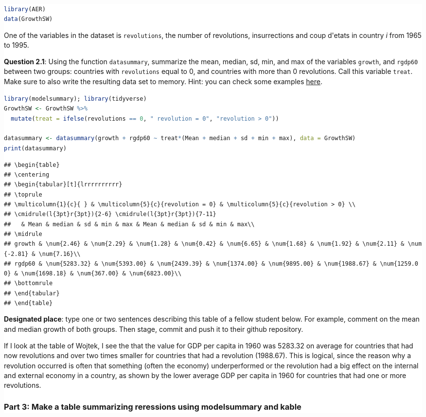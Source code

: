 ```r
library(AER)
data(GrowthSW)
```

One of the variables in the dataset is `revolutions`, the number of revolutions, insurrections and coup d'etats in country $i$ from 1965 to 1995.

**Question 2.1**: Using the function `datasummary`, summarize the mean, median, sd, min, and max of the variables `growth`, and `rgdp60` between two groups: countries with `revolutions` equal to 0, and countries with more than 0 revolutions. Call this variable `treat`. Make sure to also write the resulting data set to memory. Hint: you can check some examples [here](https://vincentarelbundock.github.io/modelsummary/articles/datasummary.html#datasummary).


```r
library(modelsummary); library(tidyverse)
GrowthSW <- GrowthSW %>%
  mutate(treat = ifelse(revolutions == 0, " revolution = 0", "revolution > 0"))

datasummary <- datasummary(growth + rgdp60 ~ treat*(Mean + median + sd + min + max), data = GrowthSW)
print(datasummary)
```

```
## \begin{table}
## \centering
## \begin{tabular}[t]{lrrrrrrrrrr}
## \toprule
## \multicolumn{1}{c}{ } & \multicolumn{5}{c}{revolution = 0} & \multicolumn{5}{c}{revolution > 0} \\
## \cmidrule(l{3pt}r{3pt}){2-6} \cmidrule(l{3pt}r{3pt}){7-11}
##   & Mean & median & sd & min & max & Mean & median & sd & min & max\\
## \midrule
## growth & \num{2.46} & \num{2.29} & \num{1.28} & \num{0.42} & \num{6.65} & \num{1.68} & \num{1.92} & \num{2.11} & \num{-2.81} & \num{7.16}\\
## rgdp60 & \num{5283.32} & \num{5393.00} & \num{2439.39} & \num{1374.00} & \num{9895.00} & \num{1988.67} & \num{1259.00} & \num{1698.18} & \num{367.00} & \num{6823.00}\\
## \bottomrule
## \end{tabular}
## \end{table}
```

**Designated place**: type one or two sentences describing this table of a fellow student below. For example, comment on the mean and median growth of both groups. Then stage, commit and push it to their github repository. 

If I look at the table of Wojtek, I see the that the value for GDP per capita in 1960 was 5283.32 on average for countries that had now revolutions and over two times smaller for countries that had a revolution (1988.67). This is logical, since the reason why a revolution occurred is often that something (often the economy) underperformed or the revolution had a big effect on the internal and external economy in a country, as shown by the lower average GDP per capita in 1960 for countries that had one or more revolutions.

### Part 3: Make a table summarizing reressions using modelsummary and kable
